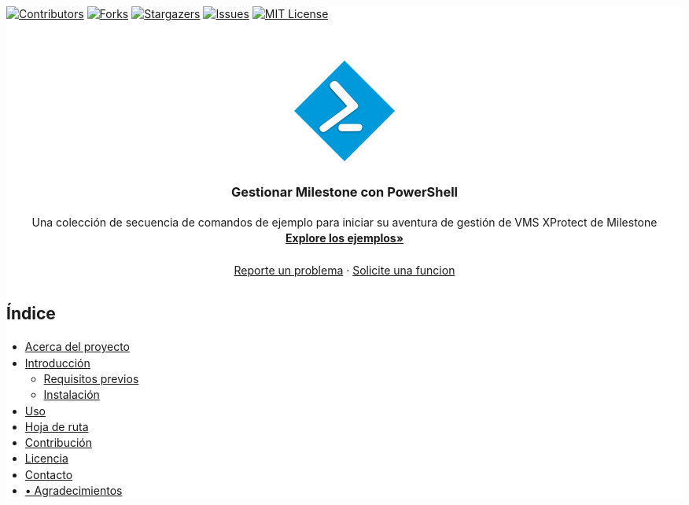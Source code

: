 [![Contributors][contributors-shield]][contributors-url]
[![Forks][forks-shield]][forks-url]
[![Stargazers][stars-shield]][stars-url]
[![Issues][issues-shield]][issues-url]
[![MIT License][license-shield]][license-url]



<br />
<p align="center">
  <a href="https://github.com/MilestoneSystemsInc/PowerShellSamples">
    <img src="images/logo.png" alt="Logo" width="128" height="128">
  </a>

  <h3 align="center">Gestionar Milestone con PowerShell</h3>

  <p align="center">
    Una colección de secuencia de comandos de ejemplo para iniciar su aventura de gestión de VMS XProtect de Milestone
    <br />
    <a href="https://github.com/MilestoneSystemsInc/PowerShellSamples"><strong>Explore los ejemplos»</strong></a>
    <br />
    <br />
    <a href="https://github.com/MilestoneSystemsInc/PowerShellSamples/issues">Reporte un problema</a>
    ·
    <a href="https://github.com/MilestoneSystemsInc/PowerShellSamples/issues">Solicite una funcion</a>
  </p>
</p>




## Índice

* [Acerca del proyecto](#about-the-project)
* [Introducción](#getting-started)
  * [Requisitos previos](#prerequisites)
  * [Instalación](#installation)
* [Uso](#usage)
* [Hoja de ruta](#roadmap)
* [Contribución](#contributing)
* [Licencia](#license)
* [Contacto](#contact)
* [•	Agradecimientos](#acknowledgements)





[contributors-shield]: https://img.shields.io/github/contributors/MilestoneSystemsInc/PowerShellSamples.svg?style=flat-square
[contributors-url]: https://github.com/MilestoneSystemsInc/PowerShellSamples/graphs/contributors
[forks-shield]: https://img.shields.io/github/forks/MilestoneSystemsInc/PowerShellSamples.svg?style=flat-square
[forks-url]: https://github.com/MilestoneSystemsInc/PowerShellSamples/network/members
[stars-shield]: https://img.shields.io/github/stars/MilestoneSystemsInc/PowerShellSamples.svg?style=flat-square
[stars-url]: https://github.com/MilestoneSystemsInc/PowerShellSamples/stargazers
[issues-shield]: https://img.shields.io/github/issues/MilestoneSystemsInc/PowerShellSamples.svg?style=flat-square
[issues-url]: https://github.com/MilestoneSystemsInc/PowerShellSamples/issues
[license-shield]: https://img.shields.io/github/license/MilestoneSystemsInc/PowerShellSamples.svg?style=flat-square
[license-url]: https://github.com/MilestoneSystemsInc/PowerShellSamples/blob/master/LICENSE.txt
[product-screenshot]: images/screenshot.png